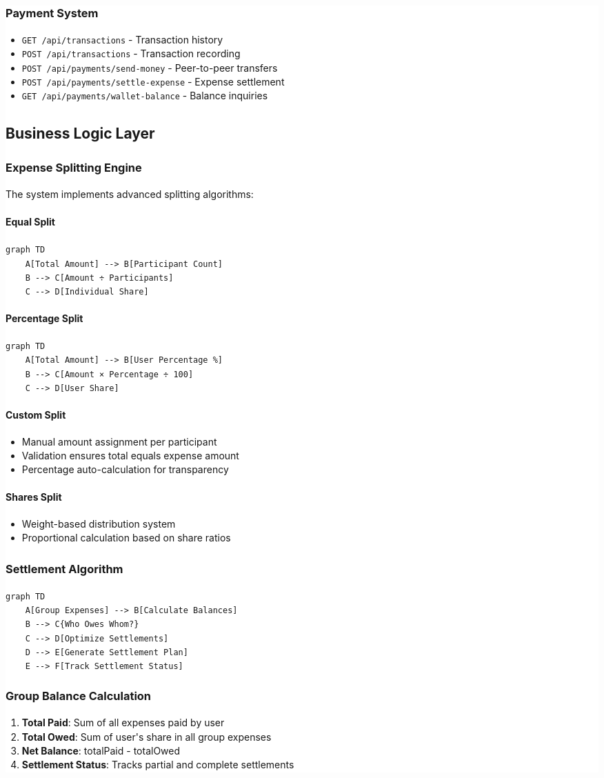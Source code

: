 ### Payment System
- `GET /api/transactions` - Transaction history
- `POST /api/transactions` - Transaction recording
- `POST /api/payments/send-money` - Peer-to-peer transfers
- `POST /api/payments/settle-expense` - Expense settlement
- `GET /api/payments/wallet-balance` - Balance inquiries

## Business Logic Layer

### Expense Splitting Engine
The system implements advanced splitting algorithms:

#### Equal Split
```mermaid
graph TD
    A[Total Amount] --> B[Participant Count]
    B --> C[Amount ÷ Participants]
    C --> D[Individual Share]
```

#### Percentage Split
```mermaid
graph TD
    A[Total Amount] --> B[User Percentage %]
    B --> C[Amount × Percentage ÷ 100]
    C --> D[User Share]
```

#### Custom Split
- Manual amount assignment per participant
- Validation ensures total equals expense amount
- Percentage auto-calculation for transparency

#### Shares Split
- Weight-based distribution system
- Proportional calculation based on share ratios

### Settlement Algorithm
```mermaid
graph TD
    A[Group Expenses] --> B[Calculate Balances]
    B --> C{Who Owes Whom?}
    C --> D[Optimize Settlements]
    D --> E[Generate Settlement Plan]
    E --> F[Track Settlement Status]
```

### Group Balance Calculation
1. **Total Paid**: Sum of all expenses paid by user
2. **Total Owed**: Sum of user's share in all group expenses
3. **Net Balance**: totalPaid - totalOwed
4. **Settlement Status**: Tracks partial and complete settlements
